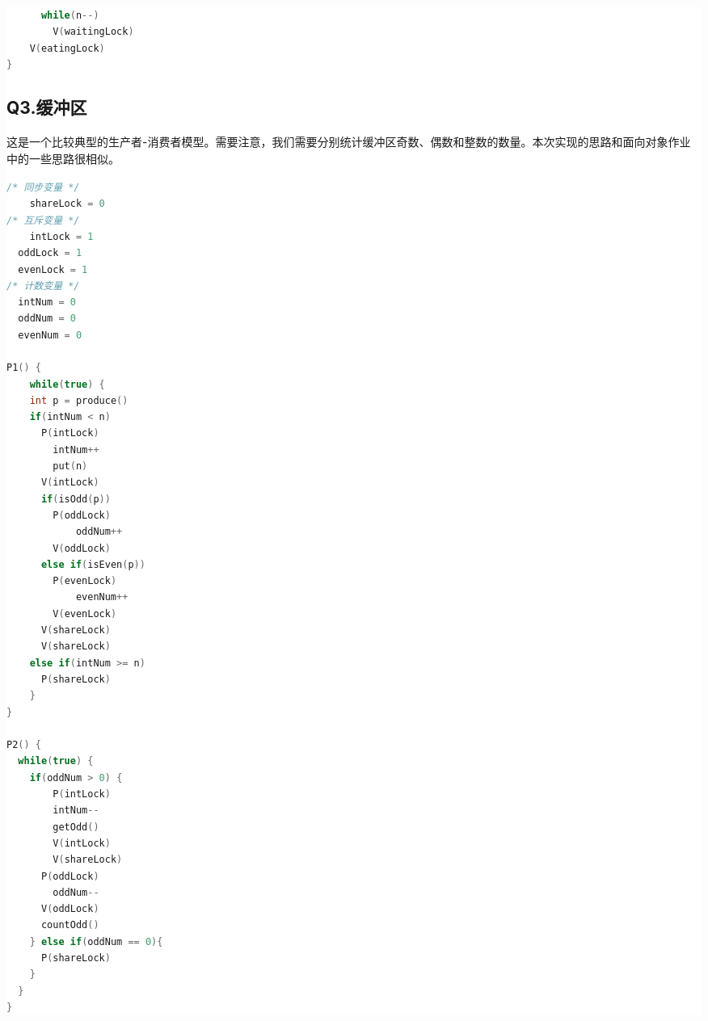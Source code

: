 ```C
      while(n--)
        V(waitingLock)
	V(eatingLock)      
}
```

## Q3.缓冲区

​		这是一个比较典型的生产者-消费者模型。需要注意，我们需要分别统计缓冲区奇数、偶数和整数的数量。本次实现的思路和面向对象作业中的一些思路很相似。

```C
/* 同步变量 */
	shareLock = 0
/* 互斥变量 */
	intLock = 1
  oddLock = 1
  evenLock = 1
/* 计数变量 */
  intNum = 0
  oddNum = 0
  evenNum = 0
    
P1() {
	while(true) {
    int p = produce()
    if(intNum < n)
      P(intLock)
      	intNum++
      	put(n)
      V(intLock)
      if(isOdd(p))
        P(oddLock)
        	oddNum++
        V(oddLock)
      else if(isEven(p))
        P(evenLock)
        	evenNum++
        V(evenLock)
      V(shareLock)
      V(shareLock)
    else if(intNum >= n)
      P(shareLock)
	}
}

P2() {
  while(true) {
    if(oddNum > 0) {
  		P(intLock)
      	intNum--
      	getOdd()
    	V(intLock)
    	V(shareLock)
      P(oddLock)
      	oddNum--
      V(oddLock)
      countOdd()
    } else if(oddNum == 0){
      P(shareLock)
    }
  }
}

```